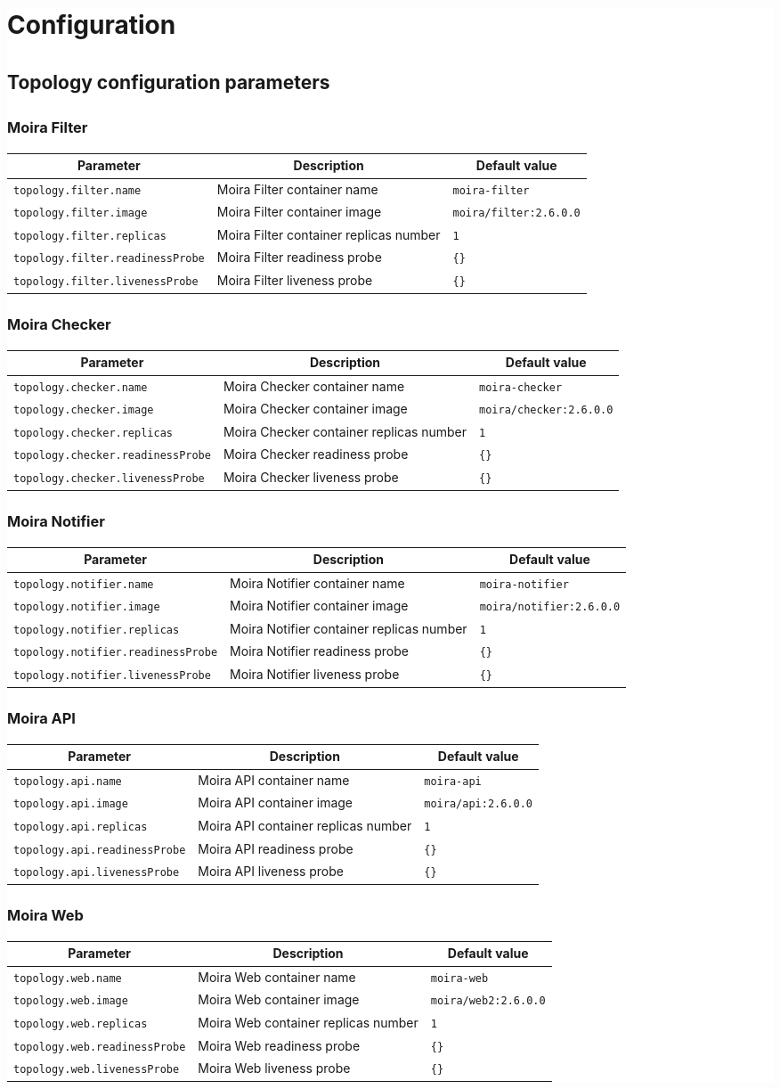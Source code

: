 # Configuration

## Topology configuration parameters

### Moira Filter
Parameter | Description | Default value
--------- | ----------- | -------------
`topology.filter.name` | Moira Filter container name | `moira-filter`
`topology.filter.image` | Moira Filter container image | `moira/filter:2.6.0.0`
`topology.filter.replicas` | Moira Filter container replicas number | `1`
`topology.filter.readinessProbe` | Moira Filter readiness probe | `{}`
`topology.filter.livenessProbe` | Moira Filter liveness probe | `{}`

### Moira Checker
Parameter | Description | Default value
--------- | ----------- | -------------
`topology.checker.name` | Moira Checker container name | `moira-checker`
`topology.checker.image` | Moira Checker container image | `moira/checker:2.6.0.0`
`topology.checker.replicas` | Moira Checker container replicas number | `1`
`topology.checker.readinessProbe` | Moira Checker readiness probe | `{}`
`topology.checker.livenessProbe` | Moira Checker liveness probe | `{}`

### Moira Notifier
Parameter | Description | Default value
--------- | ----------- | -------------
`topology.notifier.name` | Moira Notifier container name | `moira-notifier`
`topology.notifier.image` | Moira Notifier container image | `moira/notifier:2.6.0.0`
`topology.notifier.replicas` | Moira Notifier container replicas number | `1`
`topology.notifier.readinessProbe` | Moira Notifier readiness probe | `{}`
`topology.notifier.livenessProbe` | Moira Notifier liveness probe | `{}`

### Moira API
Parameter | Description | Default value
--------- | ----------- | -------------
`topology.api.name` | Moira API container name | `moira-api`
`topology.api.image` | Moira API container image | `moira/api:2.6.0.0`
`topology.api.replicas` | Moira API container replicas number | `1`
`topology.api.readinessProbe` | Moira API readiness probe | `{}`
`topology.api.livenessProbe` | Moira API liveness probe | `{}`

### Moira Web
Parameter | Description | Default value
--------- | ----------- | -------------
`topology.web.name` | Moira Web container name | `moira-web`
`topology.web.image` | Moira Web container image | `moira/web2:2.6.0.0`
`topology.web.replicas` | Moira Web container replicas number | `1`
`topology.web.readinessProbe` | Moira Web readiness probe | `{}`
`topology.web.livenessProbe` | Moira Web liveness probe | `{}`
